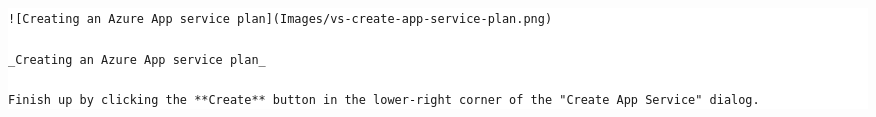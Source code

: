     ![Creating an Azure App service plan](Images/vs-create-app-service-plan.png)

    _Creating an Azure App service plan_		

	Finish up by clicking the **Create** button in the lower-right corner of the "Create App Service" dialog. 
 
